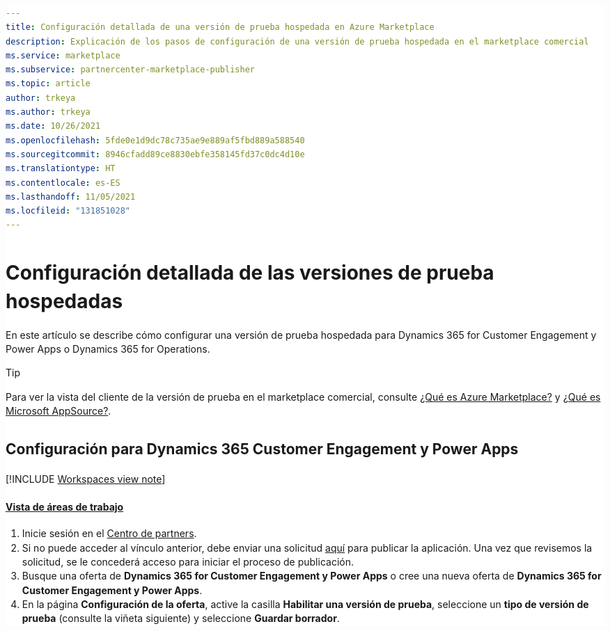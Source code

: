 ```yaml
---
title: Configuración detallada de una versión de prueba hospedada en Azure Marketplace
description: Explicación de los pasos de configuración de una versión de prueba hospedada en el marketplace comercial
ms.service: marketplace
ms.subservice: partnercenter-marketplace-publisher
ms.topic: article
author: trkeya
ms.author: trkeya
ms.date: 10/26/2021
ms.openlocfilehash: 5fde0e1d9dc78c735ae9e889af5fbd889a588540
ms.sourcegitcommit: 8946cfadd89ce8830ebfe358145fd37c0dc4d10e
ms.translationtype: HT
ms.contentlocale: es-ES
ms.lasthandoff: 11/05/2021
ms.locfileid: "131851028"
---
```

# <a name="detailed-configuration-for-hosted-test-drives"></a>Configuración detallada de las versiones de prueba hospedadas

En este artículo se describe cómo configurar una versión de prueba hospedada para Dynamics 365 for Customer Engagement y Power Apps o Dynamics 365 for Operations.

> [!TIP]
> Para ver la vista del cliente de la versión de prueba en el marketplace comercial, consulte [¿Qué es Azure Marketplace?](/marketplace/azure-marketplace-overview#take-action-on-a-listing) y [¿Qué es Microsoft AppSource?](/marketplace/appsource-overview).

## <a name="configure-for-dynamics-365-customer-engagement--power-apps"></a>Configuración para Dynamics 365 Customer Engagement y Power Apps

[!INCLUDE [Workspaces view note](./includes/preview-interface.md)]

#### <a name="workspaces-view"></a>[Vista de áreas de trabajo](#tab/workspaces-view)

1. Inicie sesión en el [Centro de partners](https://partner.microsoft.com/dashboard/commercial-marketplace/overview).
2. Si no puede acceder al vínculo anterior, debe enviar una solicitud [aquí](https://appsource.microsoft.com/partners/list-an-app) para publicar la aplicación. Una vez que revisemos la solicitud, se le concederá acceso para iniciar el proceso de publicación.
3. Busque una oferta de **Dynamics 365 for Customer Engagement y Power Apps** o cree una nueva oferta de **Dynamics 365 for Customer Engagement y Power Apps**.
4. En la página **Configuración de la oferta**, active la casilla **Habilitar una versión de prueba**, seleccione un **tipo de versión de prueba** (consulte la viñeta siguiente) y seleccione **Guardar borrador**.
